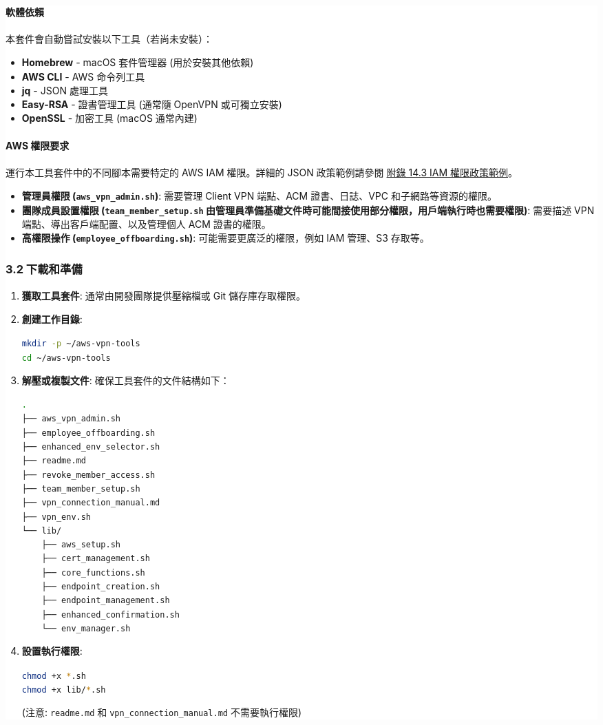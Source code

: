 #### 軟體依賴
本套件會自動嘗試安裝以下工具（若尚未安裝）：
- **Homebrew** - macOS 套件管理器 (用於安裝其他依賴)
- **AWS CLI** - AWS 命令列工具
- **jq** - JSON 處理工具
- **Easy-RSA** - 證書管理工具 (通常隨 OpenVPN 或可獨立安裝)
- **OpenSSL** - 加密工具 (macOS 通常內建)

#### AWS 權限要求
運行本工具套件中的不同腳本需要特定的 AWS IAM 權限。詳細的 JSON 政策範例請參閱 [附錄 14.3 IAM 權限政策範例](#iam-權限政策範例)。
- **管理員權限 (`aws_vpn_admin.sh`)**: 需要管理 Client VPN 端點、ACM 證書、日誌、VPC 和子網路等資源的權限。
- **團隊成員設置權限 (`team_member_setup.sh` 由管理員準備基礎文件時可能間接使用部分權限，用戶端執行時也需要權限)**: 需要描述 VPN 端點、導出客戶端配置、以及管理個人 ACM 證書的權限。
- **高權限操作 (`employee_offboarding.sh`)**: 可能需要更廣泛的權限，例如 IAM 管理、S3 存取等。

### 3.2 下載和準備

1.  **獲取工具套件**:
    通常由開發團隊提供壓縮檔或 Git 儲存庫存取權限。

2.  **創建工作目錄**:
    ```bash
    mkdir -p ~/aws-vpn-tools
    cd ~/aws-vpn-tools
    ```

3.  **解壓或複製文件**:
    確保工具套件的文件結構如下：
    ```bash
    .
    ├── aws_vpn_admin.sh
    ├── employee_offboarding.sh
    ├── enhanced_env_selector.sh
    ├── readme.md
    ├── revoke_member_access.sh
    ├── team_member_setup.sh
    ├── vpn_connection_manual.md
    ├── vpn_env.sh
    └── lib/
        ├── aws_setup.sh
        ├── cert_management.sh
        ├── core_functions.sh
        ├── endpoint_creation.sh
        ├── endpoint_management.sh
        ├── enhanced_confirmation.sh
        └── env_manager.sh
    ```

4.  **設置執行權限**:
    ```bash
    chmod +x *.sh
    chmod +x lib/*.sh
    ```
    (注意: `readme.md` 和 `vpn_connection_manual.md` 不需要執行權限)
